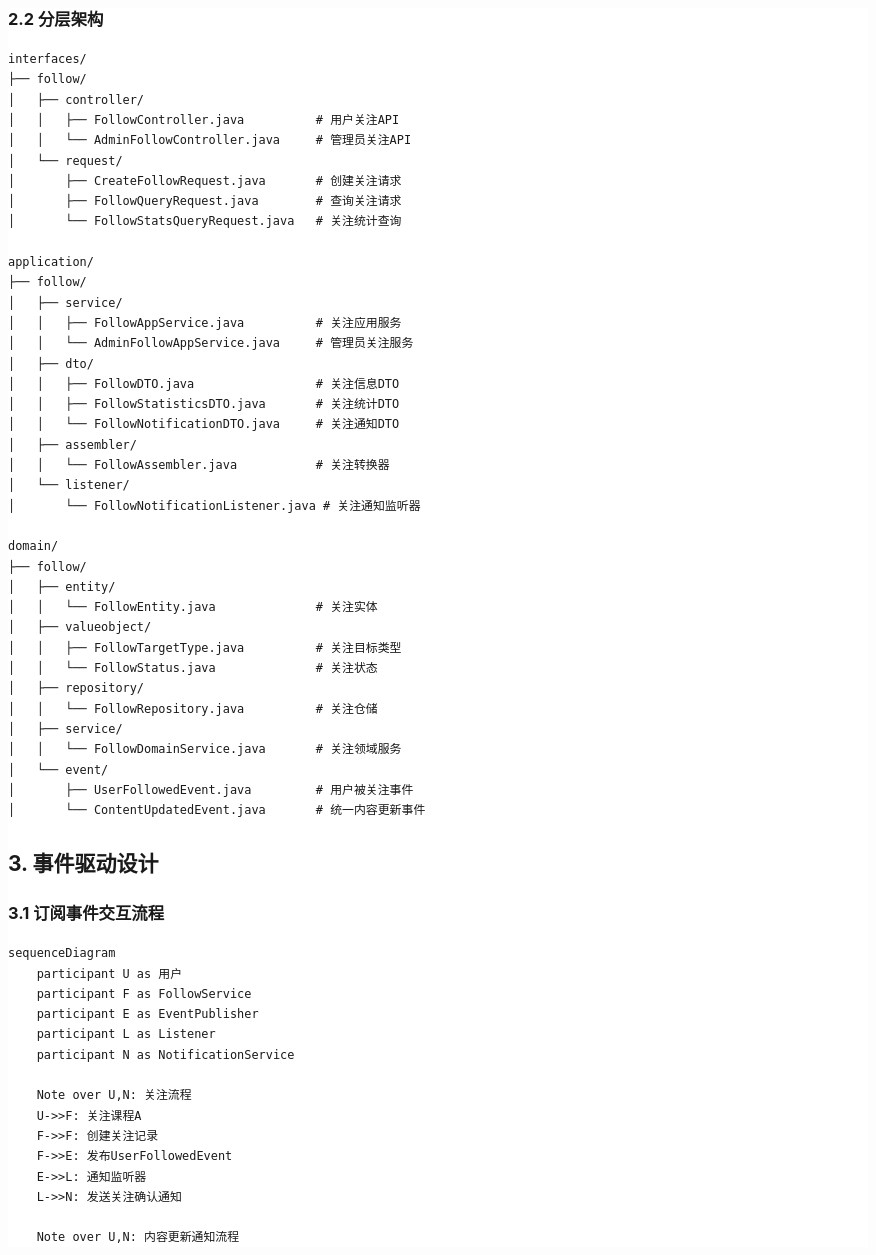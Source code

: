 ### 2.2 分层架构

```
interfaces/
├── follow/
│   ├── controller/
│   │   ├── FollowController.java          # 用户关注API
│   │   └── AdminFollowController.java     # 管理员关注API
│   └── request/
│       ├── CreateFollowRequest.java       # 创建关注请求
│       ├── FollowQueryRequest.java        # 查询关注请求
│       └── FollowStatsQueryRequest.java   # 关注统计查询

application/
├── follow/
│   ├── service/
│   │   ├── FollowAppService.java          # 关注应用服务
│   │   └── AdminFollowAppService.java     # 管理员关注服务
│   ├── dto/
│   │   ├── FollowDTO.java                 # 关注信息DTO
│   │   ├── FollowStatisticsDTO.java       # 关注统计DTO
│   │   └── FollowNotificationDTO.java     # 关注通知DTO
│   ├── assembler/
│   │   └── FollowAssembler.java           # 关注转换器
│   └── listener/
│       └── FollowNotificationListener.java # 关注通知监听器

domain/
├── follow/
│   ├── entity/
│   │   └── FollowEntity.java              # 关注实体
│   ├── valueobject/
│   │   ├── FollowTargetType.java          # 关注目标类型
│   │   └── FollowStatus.java              # 关注状态
│   ├── repository/
│   │   └── FollowRepository.java          # 关注仓储
│   ├── service/
│   │   └── FollowDomainService.java       # 关注领域服务
│   └── event/
│       ├── UserFollowedEvent.java         # 用户被关注事件
│       └── ContentUpdatedEvent.java       # 统一内容更新事件
```

## 3. 事件驱动设计

### 3.1 订阅事件交互流程

```mermaid
sequenceDiagram
    participant U as 用户
    participant F as FollowService
    participant E as EventPublisher
    participant L as Listener
    participant N as NotificationService
    
    Note over U,N: 关注流程
    U->>F: 关注课程A
    F->>F: 创建关注记录
    F->>E: 发布UserFollowedEvent
    E->>L: 通知监听器
    L->>N: 发送关注确认通知
    
    Note over U,N: 内容更新通知流程
```